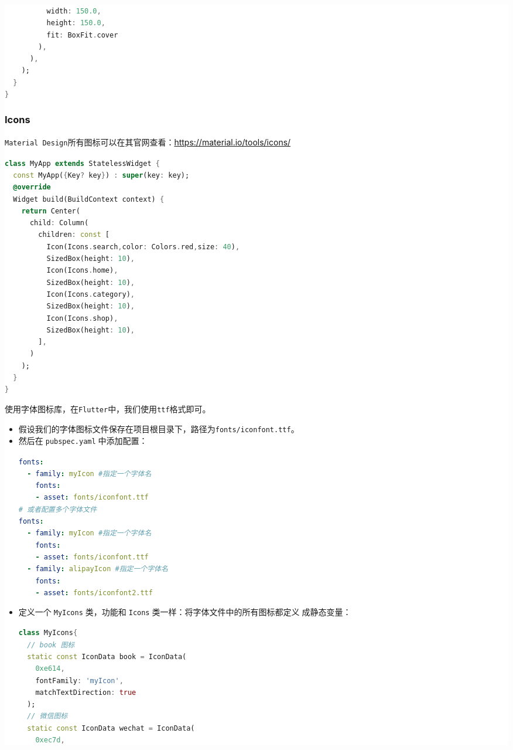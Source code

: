   ~~~dart
            width: 150.0,
            height: 150.0,
            fit: BoxFit.cover
          ),
        ),
      );
    }
  }
  ~~~

### Icons
`Material Design`所有图标可以在其官网查看：https://material.io/tools/icons/
~~~dart
class MyApp extends StatelessWidget {
  const MyApp({Key? key}) : super(key: key);
  @override
  Widget build(BuildContext context) {
    return Center(
      child: Column(
        children: const [
          Icon(Icons.search,color: Colors.red,size: 40),
          SizedBox(height: 10),
          Icon(Icons.home),
          SizedBox(height: 10),
          Icon(Icons.category),
          SizedBox(height: 10),
          Icon(Icons.shop),
          SizedBox(height: 10),
        ],
      )
    );
  }
}
~~~
使用字体图标库，在`Flutter`中，我们使用`ttf`格式即可。
- 假设我们的字体图标文件保存在项目根目录下，路径为`fonts/iconfont.ttf`。
- 然后在 `pubspec.yaml` 中添加配置：
  ~~~yaml
  fonts:
    - family: myIcon #指定一个字体名
      fonts:
      - asset: fonts/iconfont.ttf
  # 或者配置多个字体文件
  fonts:
    - family: myIcon #指定一个字体名
      fonts:
      - asset: fonts/iconfont.ttf
    - family: alipayIcon #指定一个字体名
      fonts:
      - asset: fonts/iconfont2.ttf
  ~~~
- 定义一个 `MyIcons` 类，功能和 `Icons` 类一样：将字体文件中的所有图标都定义
成静态变量：
  ~~~dart
  class MyIcons{
    // book 图标
    static const IconData book = IconData(
      0xe614,
      fontFamily: 'myIcon',
      matchTextDirection: true
    );
    // 微信图标
    static const IconData wechat = IconData(
      0xec7d,
  ~~~